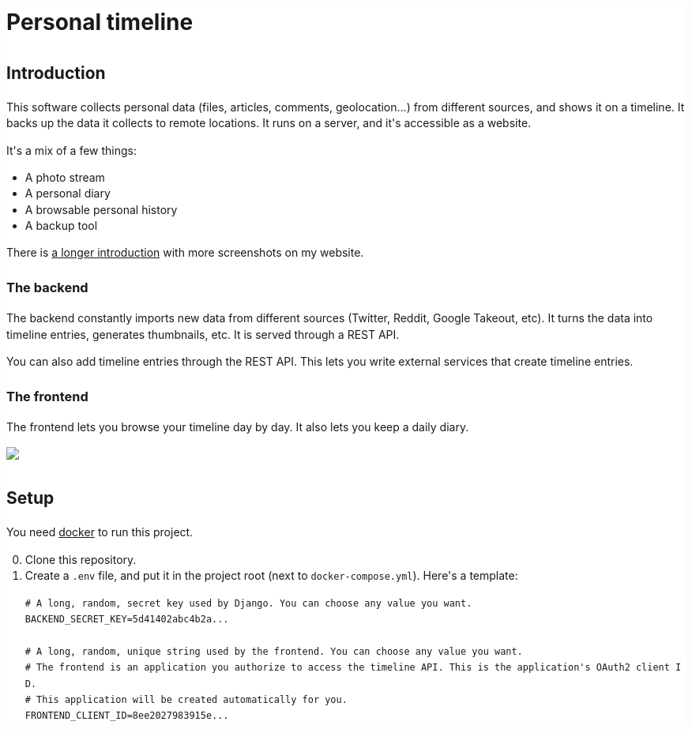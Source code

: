 # Personal timeline

## Introduction

This software collects personal data (files, articles, comments, geolocation...) from different sources, and shows it on a timeline. It backs up the data it collects to remote locations. It runs on a server, and it's accessible as a website.

It's a mix of a few things:

* A photo stream
* A personal diary
* A browsable personal history
* A backup tool

There is [a longer introduction](https://nicolasbouliane.com/projects/timeline) with more screenshots on my website.

### The backend

The backend constantly imports new data from different sources (Twitter, Reddit, Google Takeout, etc). It turns the data into timeline entries, generates thumbnails, etc. It is served through a REST API.

You can also add timeline entries through the REST API. This lets you write external services that create timeline entries.

### The frontend

The frontend lets you browse your timeline day by day. It also lets you keep a daily diary.

![](https://nicolasbouliane.com/images/_ultrawide2x/Screen-Shot-2021-05-07-at-22.59.42.png)

## Setup

You need [docker](https://www.docker.com/get-started) to run this project.

0. Clone this repository.
1. Create a `.env` file, and put it in the project root (next to `docker-compose.yml`). Here's a template:
    ```
    # A long, random, secret key used by Django. You can choose any value you want.
    BACKEND_SECRET_KEY=5d41402abc4b2a...

    # A long, random, unique string used by the frontend. You can choose any value you want.
    # The frontend is an application you authorize to access the timeline API. This is the application's OAuth2 client ID.
    # This application will be created automatically for you.
    FRONTEND_CLIENT_ID=8ee2027983915e...
